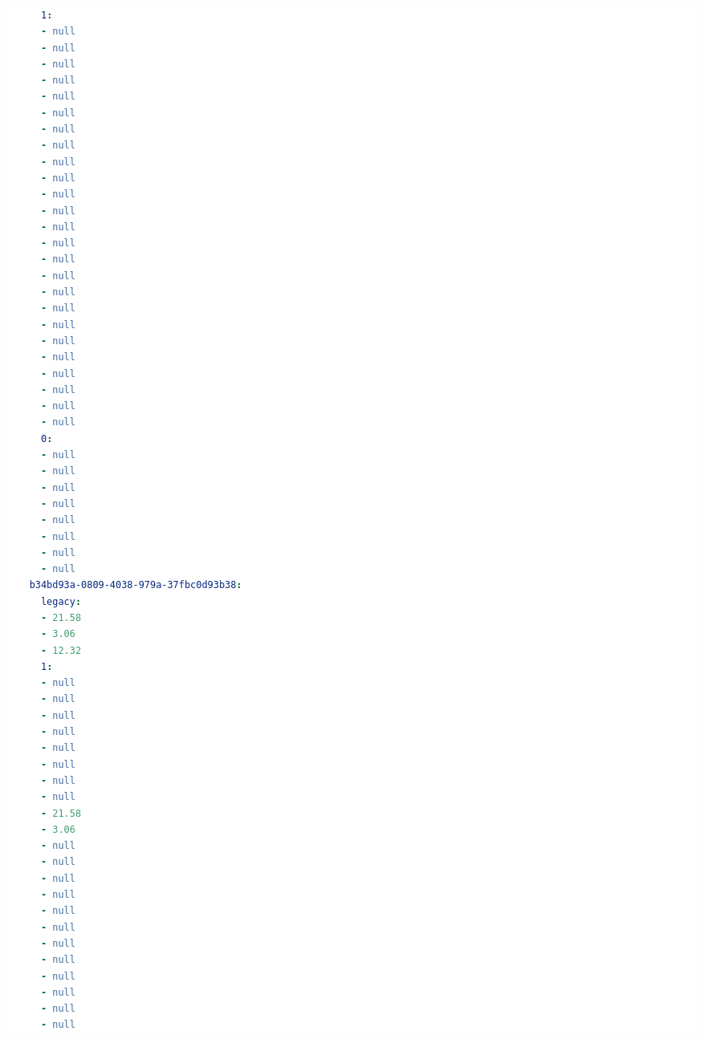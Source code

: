 ```yaml
      1:
      - null
      - null
      - null
      - null
      - null
      - null
      - null
      - null
      - null
      - null
      - null
      - null
      - null
      - null
      - null
      - null
      - null
      - null
      - null
      - null
      - null
      - null
      - null
      - null
      - null
      0:
      - null
      - null
      - null
      - null
      - null
      - null
      - null
      - null
    b34bd93a-0809-4038-979a-37fbc0d93b38:
      legacy:
      - 21.58
      - 3.06
      - 12.32
      1:
      - null
      - null
      - null
      - null
      - null
      - null
      - null
      - null
      - 21.58
      - 3.06
      - null
      - null
      - null
      - null
      - null
      - null
      - null
      - null
      - null
      - null
      - null
      - null
```